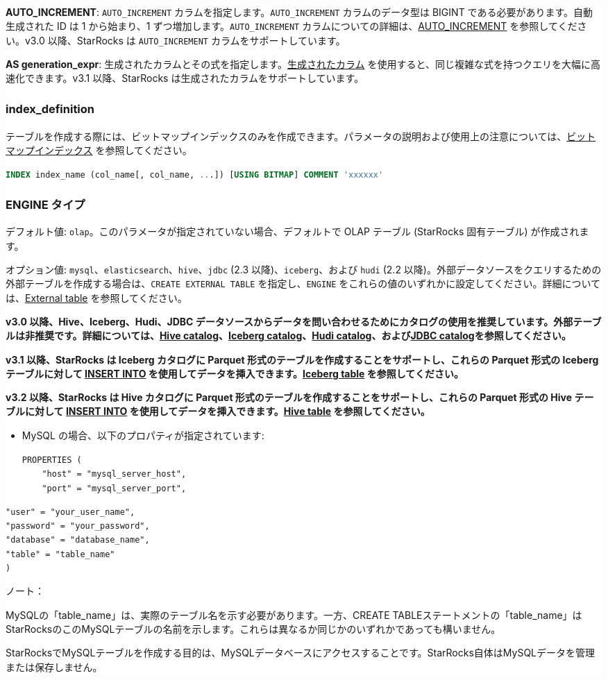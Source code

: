 **AUTO_INCREMENT**: `AUTO_INCREMENT` カラムを指定します。`AUTO_INCREMENT` カラムのデータ型は BIGINT である必要があります。自動生成された ID は 1 から始まり、1 ずつ増加します。`AUTO_INCREMENT` カラムについての詳細は、[AUTO_INCREMENT](../../sql-statements/auto_increment.md) を参照してください。v3.0 以降、StarRocks は `AUTO_INCREMENT` カラムをサポートしています。

**AS generation_expr**: 生成されたカラムとその式を指定します。[生成されたカラム](../generated_columns.md) を使用すると、同じ複雑な式を持つクエリを大幅に高速化できます。v3.1 以降、StarRocks は生成されたカラムをサポートしています。

### index_definition

テーブルを作成する際には、ビットマップインデックスのみを作成できます。パラメータの説明および使用上の注意については、[ビットマップインデックス](../../../using_starrocks/Bitmap_index.md#create-a-bitmap-index) を参照してください。

```SQL
INDEX index_name (col_name[, col_name, ...]) [USING BITMAP] COMMENT 'xxxxxx'
```

### ENGINE タイプ

デフォルト値: `olap`。このパラメータが指定されていない場合、デフォルトで OLAP テーブル (StarRocks 固有テーブル) が作成されます。

オプション値: `mysql`、`elasticsearch`、`hive`、`jdbc` (2.3 以降)、`iceberg`、および `hudi` (2.2 以降)。外部データソースをクエリするための外部テーブルを作成する場合は、`CREATE EXTERNAL TABLE` を指定し、`ENGINE` をこれらの値のいずれかに設定してください。詳細については、[External table](../../../data_source/External_table.md) を参照してください。

**v3.0 以降、Hive、Iceberg、Hudi、JDBC データソースからデータを問い合わせるためにカタログの使用を推奨しています。外部テーブルは非推奨です。詳細については、[Hive catalog](../../../data_source/catalog/hive_catalog.md)、[Iceberg catalog](../../../data_source/catalog/iceberg_catalog.md)、[Hudi catalog](../../../data_source/catalog/hudi_catalog.md)、および[JDBC catalog](../../../data_source/catalog/jdbc_catalog.md)を参照してください。**

**v3.1 以降、StarRocks は Iceberg カタログに Parquet 形式のテーブルを作成することをサポートし、これらの Parquet 形式の Iceberg テーブルに対して [INSERT INTO](../data-manipulation/INSERT.md) を使用してデータを挿入できます。[Iceberg table](../../../data_source/catalog/iceberg_catalog.md#create-an-iceberg-table) を参照してください。**

**v3.2 以降、StarRocks は Hive カタログに Parquet 形式のテーブルを作成することをサポートし、これらの Parquet 形式の Hive テーブルに対して [INSERT INTO](../data-manipulation/INSERT.md) を使用してデータを挿入できます。[Hive table](../../../data_source/catalog/hive_catalog.md#create-a-hive-table) を参照してください。**

- MySQL の場合、以下のプロパティが指定されています:

    ```plaintext
    PROPERTIES (
        "host" = "mysql_server_host",
        "port" = "mysql_server_port",
```plaintext
"user" = "your_user_name",
"password" = "your_password",
"database" = "database_name",
"table" = "table_name"
)
```

ノート：

MySQLの「table_name」は、実際のテーブル名を示す必要があります。一方、CREATE TABLEステートメントの「table_name」はStarRocksのこのMySQLテーブルの名前を示します。これらは異なるか同じかのいずれかであっても構いません。

StarRocksでMySQLテーブルを作成する目的は、MySQLデータベースにアクセスすることです。StarRocks自体はMySQLデータを管理または保存しません。
